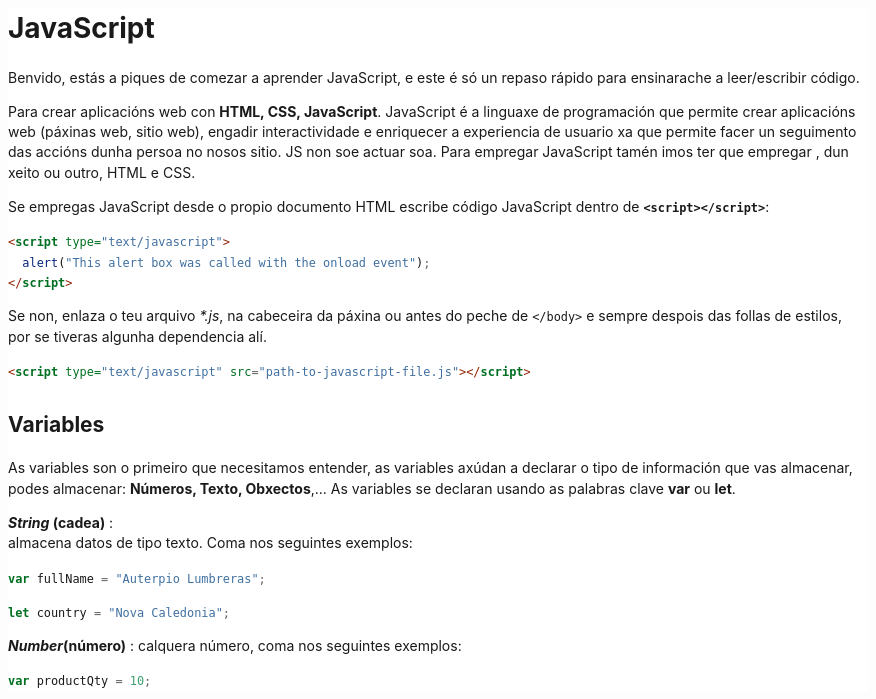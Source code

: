 # JavaScript

Benvido, estás a piques de comezar a aprender JavaScript, e este é só un repaso rápido para ensinarache a leer/escribir código.

Para crear aplicacións web con **HTML, CSS, JavaScript**. JavaScript é a linguaxe de programación que permite crear aplicacións web (páxinas web, sitio web), engadir interactividade e enriquecer a experiencia de usuario xa que permite facer un seguimento das accións dunha persoa no nosos sitio. JS non soe actuar soa. Para empregar JavaScript tamén imos ter que empregar , dun xeito ou outro, HTML e CSS. 

Se empregas JavaScript desde o propio documento HTML escribe código JavaScript dentro de **``<script></script>``**:

```html
<script type="text/javascript">
  alert("This alert box was called with the onload event");
</script>
```



Se non, enlaza o teu arquivo *\*.js*, na cabeceira da páxina ou antes do peche de `</body>` e sempre despois das follas de estilos, por se tiveras algunha dependencia alí.

```HTML
<script type="text/javascript" src="path-to-javascript-file.js"></script>
```



## Variables

As variables son o primeiro que necesitamos entender, as variables axúdan a declarar o tipo de información que vas almacenar, podes almacenar: **Números, Texto, Obxectos**,... As variables se declaran usando as palabras clave **var** ou **let**.



***String* (cadea)** :  
almacena datos de tipo texto. Coma nos seguintes exemplos:

```js
var fullName = "Auterpio Lumbreras";
```



```js
let country = "Nova Caledonia";
```



***Number*(número)** : 
calquera número, coma nos seguintes exemplos:

```js
var productQty = 10;
```
